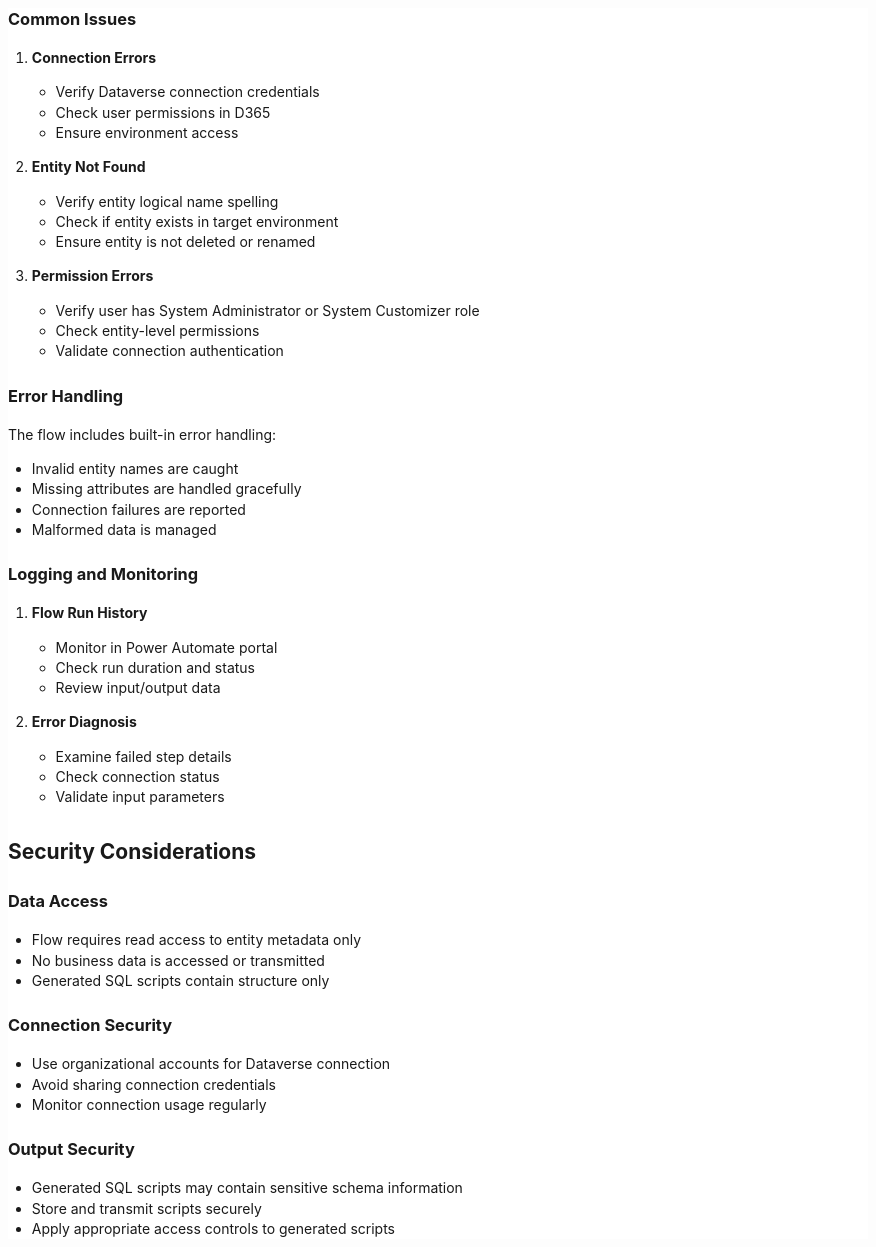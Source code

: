 ### Common Issues

1. **Connection Errors**
   - Verify Dataverse connection credentials
   - Check user permissions in D365
   - Ensure environment access

2. **Entity Not Found**
   - Verify entity logical name spelling
   - Check if entity exists in target environment
   - Ensure entity is not deleted or renamed

3. **Permission Errors**
   - Verify user has System Administrator or System Customizer role
   - Check entity-level permissions
   - Validate connection authentication

### Error Handling

The flow includes built-in error handling:
- Invalid entity names are caught
- Missing attributes are handled gracefully
- Connection failures are reported
- Malformed data is managed

### Logging and Monitoring

1. **Flow Run History**
   - Monitor in Power Automate portal
   - Check run duration and status
   - Review input/output data

2. **Error Diagnosis**
   - Examine failed step details
   - Check connection status
   - Validate input parameters

## Security Considerations

### Data Access
- Flow requires read access to entity metadata only
- No business data is accessed or transmitted
- Generated SQL scripts contain structure only

### Connection Security
- Use organizational accounts for Dataverse connection
- Avoid sharing connection credentials
- Monitor connection usage regularly

### Output Security
- Generated SQL scripts may contain sensitive schema information
- Store and transmit scripts securely
- Apply appropriate access controls to generated scripts
